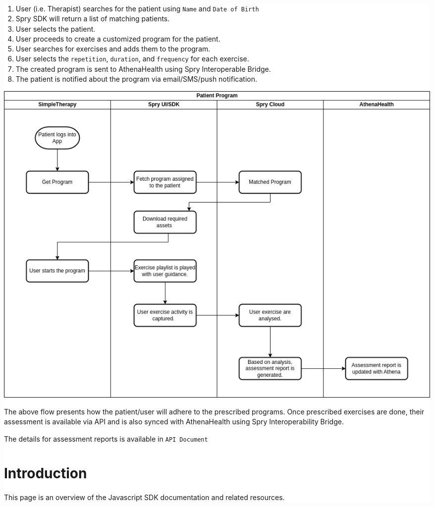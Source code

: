  1. User (i.e. Therapist) searches for the patient using `Name` and `Date of Birth`
 2. Spry SDK will return a list of matching patients. 
 3. User selects the patient. 
 4. User proceeds to create a customized program for the patient. 
 5. User searches for exercises and adds them to the program.
 6. User selects the `repetition`, `duration`, and `frequency` for each exercise.  
 7. The created program is sent to AthenaHealth using Spry Interoperable Bridge. 
 8. The patient is notified about the program via email/SMS/push notification.  

![](assets/Spry-ML-Interoperable-GetPatientProgram.png)

The above flow presents how the patient/user will adhere to the prescribed programs. Once prescribed exercises are done, their assessment is available via API and is also synced with AthenaHealth using Spry Interoperability Bridge.  


The details for assessment reports is available in `API Document`

# Introduction

This page is an overview of the Javascript SDK documentation and related resources.
